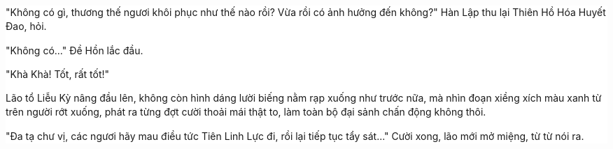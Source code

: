 "Không có gì, thương thế ngươi khôi phục như thế nào rồi? Vừa rồi có ảnh hưởng đến không?" Hàn Lập thu lại Thiên Hồ Hóa Huyết Đao, hỏi.

"Không có..." Đề Hồn lắc đầu.

"Khà Khà! Tốt, rất tốt!"

Lão tổ Liễu Kỳ nâng đầu lên, không còn hình dáng lười biếng nằm rạp xuống như trước nữa, mà nhìn đoạn xiềng xích màu xanh từ trên người rớt xuống, phát ra từng đợt cười thoải mái thật to, làm toàn bộ đại sảnh chấn động không thôi.

"Đa tạ chư vị, các ngươi hãy mau điều tức Tiên Linh Lực đi, rồi lại tiếp tục tẩy sát..." Cười xong, lão mới mở miệng, từ từ nói ra.
